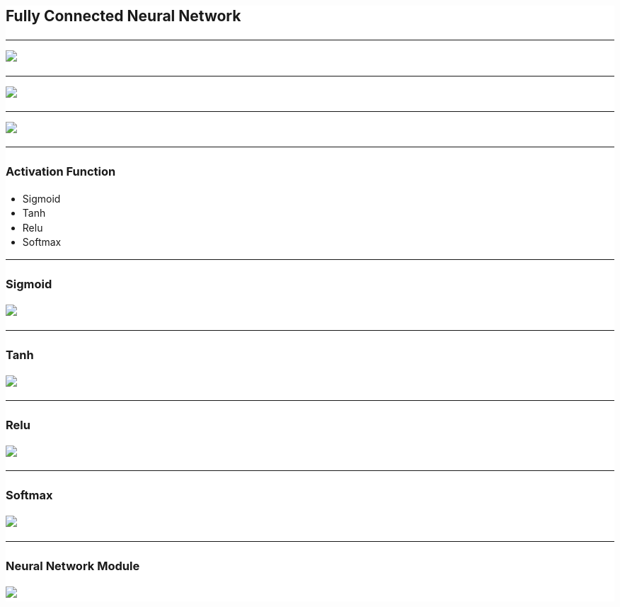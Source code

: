 ## Fully Connected Neural Network

---

<img src="https://drive.google.com/uc?id=1LqbjqlWZfBUtr2LvXeuWu6nhzhemD_EC" width="400">

---

<img src="https://drive.google.com/uc?id=1Z9Y2LCn4vWNyO5Plq3VkOpV6ADcc0zQQ" width="400">

---

<img src="https://drive.google.com/uc?id=1RkBKRUoZO_wgwvp7c1lRVPVu1bOS0NAt" width="400">

---

### Activation Function

- Sigmoid
- Tanh
- Relu
- Softmax

---

### Sigmoid
<img src="https://drive.google.com/uc?id=1srWYVcYb4mrHnkwV5NsszX66PxSGVYAk" width="400">

---

### Tanh
<img src="https://drive.google.com/uc?id=1jlHkdZX6hSEahqp9Fj6O1YxR5hLcb1il" width="400">

---

### Relu
<img src="https://drive.google.com/uc?id=1KY22LzXFfbolAiOiylnLxl_yKwjah-3t" width="400">

---

### Softmax
<img src="https://drive.google.com/uc?id=1mGiSViLURJgc7rMNSqzFoPEfIQ0b_9n_" width="400">

---

### Neural Network Module
<img src="https://drive.google.com/uc?id=1n9VUsJCbGymUYQaMsgy9Xp15uzm8gMdG" width="400">

